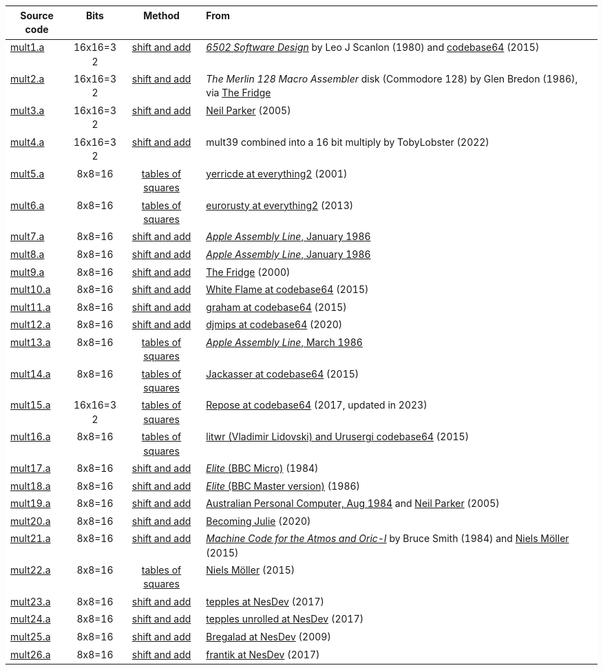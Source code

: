 | Source code                  | Bits     | Method                    | From  |
| ---------------------------- | :------: | :-----------------------: | :---- |
| [mult1.a](tests/mult1.a)     | 16x16=32 | [shift&nbsp;and&nbsp;add](#1-binary-multiplication-shift-and-add) | [*6502 Software Design*](https://archive.org/details/6502softwaredesi0000scan/page/124/mode/1up) by Leo J Scanlon (1980) and [codebase64](https://www.codebase64.org/doku.php?id=base:16bit_multiplication_32-bit_product) (2015) |
| [mult2.a](tests/mult2.a)     | 16x16=32 | [shift&nbsp;and&nbsp;add](#1-binary-multiplication-shift-and-add) | *The Merlin 128 Macro Assembler* disk (Commodore 128) by Glen Bredon (1986), via [The Fridge](http://www.ffd2.com/fridge/math/mult-div.s)
| [mult3.a](tests/mult3.a)     | 16x16=32 | [shift&nbsp;and&nbsp;add](#1-binary-multiplication-shift-and-add) | [Neil Parker](https://llx.com/Neil/a2/mult.html) (2005) |
| [mult4.a](tests/mult4.a)     | 16x16=32 | [shift&nbsp;and&nbsp;add](#1-binary-multiplication-shift-and-add) | mult39 combined into a 16 bit multiply by TobyLobster (2022) |
| [mult5.a](tests/mult5.a)     | 8x8=16   | [tables of squares](#3-tables-of-squares)                         | [yerricde at everything2](https://everything2.com/user/yerricde/writeups/Fast+6502+multiplication) (2001) |
| [mult6.a](tests/mult6.a)     | 8x8=16   | [tables of squares](#3-tables-of-squares)                         | [eurorusty at everything2](https://everything2.com/user/eurorusty/writeups/Fast+6502+multiplication) (2013) |
| [mult7.a](tests/mult7.a)     | 8x8=16   | [shift&nbsp;and&nbsp;add](#1-binary-multiplication-shift-and-add) | [*Apple Assembly Line*, January 1986](http://www.txbobsc.com/aal/1986/aal8601.html#a5) |
| [mult8.a](tests/mult8.a)     | 8x8=16   | [shift&nbsp;and&nbsp;add](#1-binary-multiplication-shift-and-add) | [*Apple Assembly Line*, January 1986](http://www.txbobsc.com/aal/1986/aal8601.html#a5) |
| [mult9.a](tests/mult9.a)     | 8x8=16   | [shift&nbsp;and&nbsp;add](#1-binary-multiplication-shift-and-add) | [The Fridge](http://www.ffd2.com/fridge/math/mult-div8.s) (2000) |
| [mult10.a](tests/mult10.a)   | 8x8=16   | [shift&nbsp;and&nbsp;add](#1-binary-multiplication-shift-and-add) | [White Flame at codebase64](https://www.codebase64.org/doku.php?id=base:8bit_multiplication_16bit_product) (2015) |
| [mult11.a](tests/mult11.a)   | 8x8=16   | [shift&nbsp;and&nbsp;add](#1-binary-multiplication-shift-and-add) | [graham at codebase64](https://www.codebase64.org/doku.php?id=base:short_8bit_multiplication_16bit_product) (2015) |
| [mult12.a](tests/mult12.a)   | 8x8=16   | [shift&nbsp;and&nbsp;add](#1-binary-multiplication-shift-and-add) | [djmips at codebase64](https://www.codebase64.org/doku.php?id=base:8bit_multiplication_16bit_product_fast_no_tables) (2020) |
| [mult13.a](tests/mult13.a)   | 8x8=16   | [tables of squares](#3-tables-of-squares)                         | [*Apple Assembly Line*, March 1986](http://www.txbobsc.com/aal/1986/aal8603.html#a5) |
| [mult14.a](tests/mult14.a)   | 8x8=16   | [tables of squares](#3-tables-of-squares)                         | [Jackasser at codebase64](https://codebase64.org/doku.php?id=base:seriously_fast_multiplication) (2015) |
| [mult15.a](tests/mult15.a)   | 16x16=32 | [tables of squares](#3-tables-of-squares)                         | [Repose at codebase64](https://www.codebase64.org/doku.php?id=base:fastest_multiplication) (2017, updated in 2023) |
| [mult16.a](tests/mult16.a)   | 8x8=16   | [tables of squares](#3-tables-of-squares)                         | [litwr (Vladimir Lidovski) and Urusergi codebase64](https://www.codebase64.org/doku.php?id=base:another_fast_8bit_multiplication) (2015) |
| [mult17.a](tests/mult17.a)   | 8x8=16   | [shift&nbsp;and&nbsp;add](#1-binary-multiplication-shift-and-add) | [*Elite* (BBC Micro)](https://www.bbcelite.com/cassette/main/subroutine/mu11.html) (1984) |
| [mult18.a](tests/mult18.a)   | 8x8=16   | [shift&nbsp;and&nbsp;add](#1-binary-multiplication-shift-and-add) | [*Elite* (BBC Master version)](https://www.bbcelite.com/master/main/subroutine/mu11.html) (1986) |
| [mult19.a](tests/mult19.a)   | 8x8=16   | [shift&nbsp;and&nbsp;add](#1-binary-multiplication-shift-and-add) | [Australian Personal Computer, Aug 1984](https://archive.org/details/apc_1984_08/page/115/mode/2up?q=6502+multiplication) and [Neil Parker](https://www.llx.com/Neil/a2/mult.html) (2005) |
| [mult20.a](tests/mult20.a)   | 8x8=16   | [shift&nbsp;and&nbsp;add](#1-binary-multiplication-shift-and-add) | [Becoming Julie](https://becomingjulie.blogspot.com/2020/07/multiplying-on-6502-but-faster.html) (2020) |
| [mult21.a](tests/mult21.a)   | 8x8=16   | [shift&nbsp;and&nbsp;add](#1-binary-multiplication-shift-and-add) | [*Machine Code for the Atmos and Oric-I*](https://archive.org/details/shiva-machine-code-for-the-atmos-and-oric-i/page/78/mode/2up) by Bruce Smith (1984) and [Niels Möller](https://www.lysator.liu.se/~nisse/misc/6502-mul.html) (2015) |
| [mult22.a](tests/mult22.a)   | 8x8=16   | [tables of squares](#3-tables-of-squares)                         | [Niels Möller](https://www.lysator.liu.se/~nisse/misc/6502-mul.html) (2015) |
| [mult23.a](tests/mult23.a)   | 8x8=16   | [shift&nbsp;and&nbsp;add](#1-binary-multiplication-shift-and-add) | [tepples at NesDev](https://www.nesdev.org/wiki/8-bit_Multiply) (2017) |
| [mult24.a](tests/mult24.a)   | 8x8=16   | [shift&nbsp;and&nbsp;add](#1-binary-multiplication-shift-and-add) | [tepples unrolled at NesDev](https://www.nesdev.org/wiki/8-bit_Multiply) (2017) |
| [mult25.a](tests/mult25.a)   | 8x8=16   | [shift&nbsp;and&nbsp;add](#1-binary-multiplication-shift-and-add) | [Bregalad at NesDev](https://www.nesdev.org/wiki/8-bit_Multiply) (2009) |
| [mult26.a](tests/mult26.a)   | 8x8=16   | [shift&nbsp;and&nbsp;add](#1-binary-multiplication-shift-and-add) | [frantik at NesDev](https://www.nesdev.org/wiki/8-bit_Multiply) (2017) |